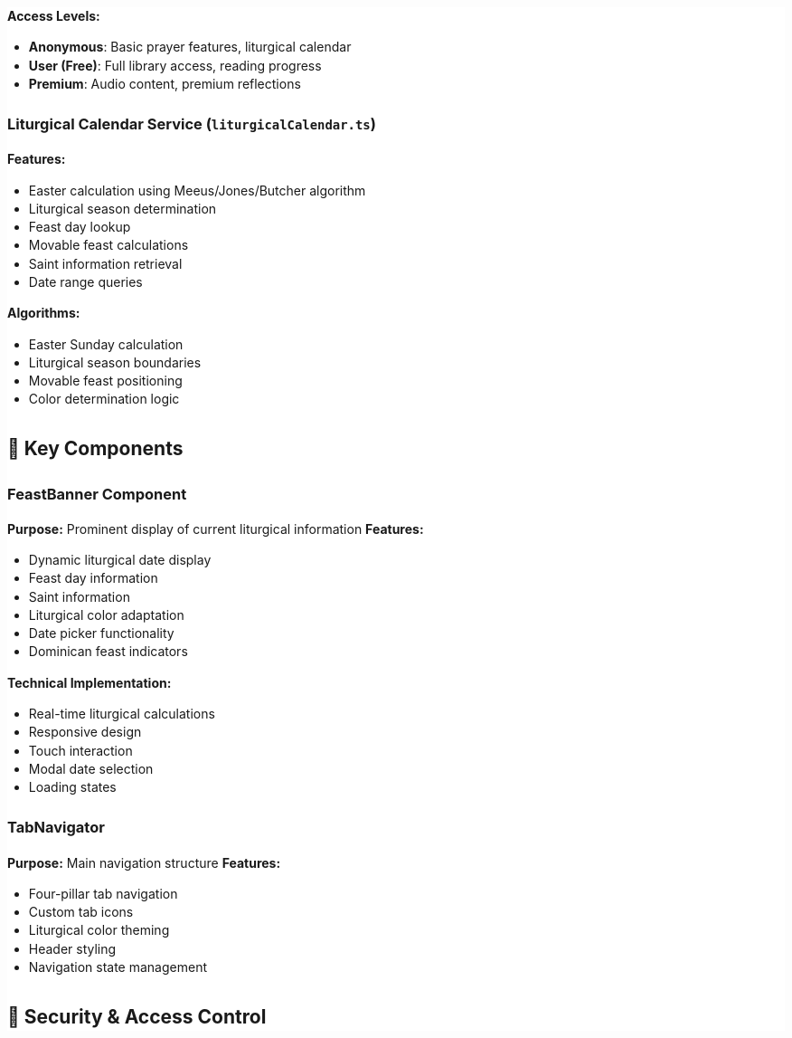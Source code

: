 **Access Levels:**
- **Anonymous**: Basic prayer features, liturgical calendar
- **User (Free)**: Full library access, reading progress
- **Premium**: Audio content, premium reflections

### Liturgical Calendar Service (`liturgicalCalendar.ts`)
**Features:**
- Easter calculation using Meeus/Jones/Butcher algorithm
- Liturgical season determination
- Feast day lookup
- Movable feast calculations
- Saint information retrieval
- Date range queries

**Algorithms:**
- Easter Sunday calculation
- Liturgical season boundaries
- Movable feast positioning
- Color determination logic

## 🎯 Key Components

### FeastBanner Component
**Purpose:** Prominent display of current liturgical information
**Features:**
- Dynamic liturgical date display
- Feast day information
- Saint information
- Liturgical color adaptation
- Date picker functionality
- Dominican feast indicators

**Technical Implementation:**
- Real-time liturgical calculations
- Responsive design
- Touch interaction
- Modal date selection
- Loading states

### TabNavigator
**Purpose:** Main navigation structure
**Features:**
- Four-pillar tab navigation
- Custom tab icons
- Liturgical color theming
- Header styling
- Navigation state management

## 🔐 Security & Access Control
